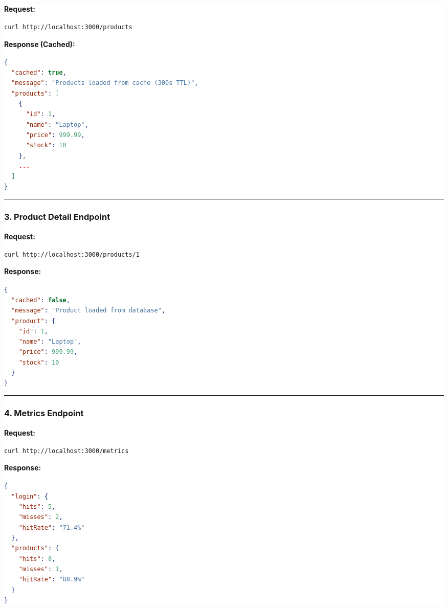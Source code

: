 **Request:**
```bash
curl http://localhost:3000/products
```

**Response (Cached):**
```json
{
  "cached": true,
  "message": "Products loaded from cache (300s TTL)",
  "products": [
    {
      "id": 1,
      "name": "Laptop",
      "price": 999.99,
      "stock": 10
    },
    ...
  ]
}
```

---

### 3. Product Detail Endpoint

**Request:**
```bash
curl http://localhost:3000/products/1
```

**Response:**
```json
{
  "cached": false,
  "message": "Product loaded from database",
  "product": {
    "id": 1,
    "name": "Laptop",
    "price": 999.99,
    "stock": 10
  }
}
```

---

### 4. Metrics Endpoint

**Request:**
```bash
curl http://localhost:3000/metrics
```

**Response:**
```json
{
  "login": {
    "hits": 5,
    "misses": 2,
    "hitRate": "71.4%"
  },
  "products": {
    "hits": 8,
    "misses": 1,
    "hitRate": "88.9%"
  }
}
```